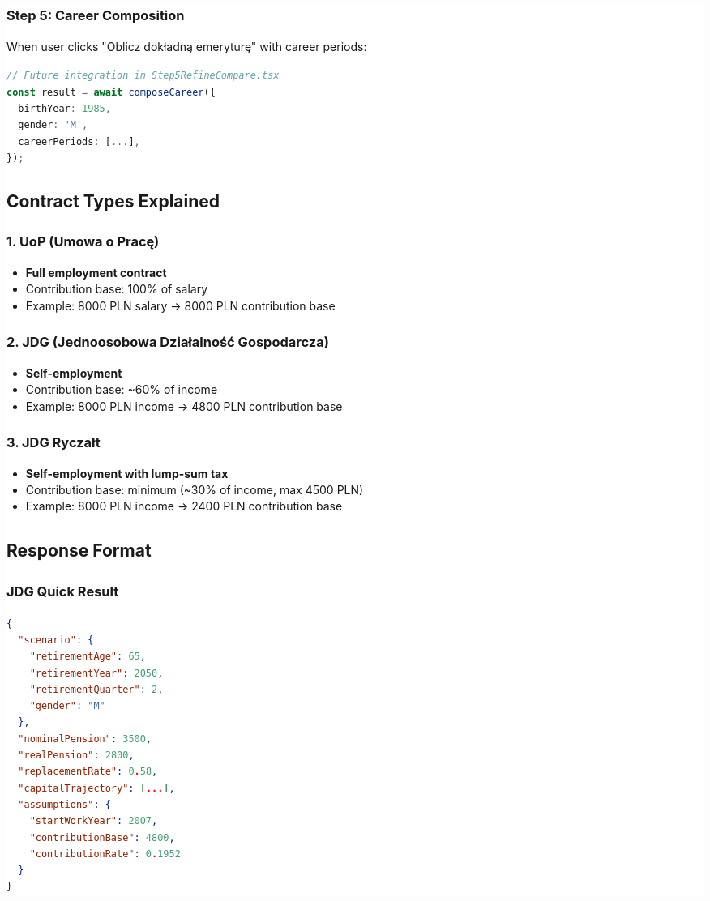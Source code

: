 ### Step 5: Career Composition

When user clicks "Oblicz dokładną emeryturę" with career periods:

```typescript
// Future integration in Step5RefineCompare.tsx
const result = await composeCareer({
  birthYear: 1985,
  gender: 'M',
  careerPeriods: [...],
});
```

## Contract Types Explained

### 1. UoP (Umowa o Pracę)
- **Full employment contract**
- Contribution base: 100% of salary
- Example: 8000 PLN salary → 8000 PLN contribution base

### 2. JDG (Jednoosobowa Działalność Gospodarcza)
- **Self-employment**
- Contribution base: ~60% of income
- Example: 8000 PLN income → 4800 PLN contribution base

### 3. JDG Ryczałt
- **Self-employment with lump-sum tax**
- Contribution base: minimum (~30% of income, max 4500 PLN)
- Example: 8000 PLN income → 2400 PLN contribution base

## Response Format

### JDG Quick Result
```json
{
  "scenario": {
    "retirementAge": 65,
    "retirementYear": 2050,
    "retirementQuarter": 2,
    "gender": "M"
  },
  "nominalPension": 3500,
  "realPension": 2800,
  "replacementRate": 0.58,
  "capitalTrajectory": [...],
  "assumptions": {
    "startWorkYear": 2007,
    "contributionBase": 4800,
    "contributionRate": 0.1952
  }
}
```
